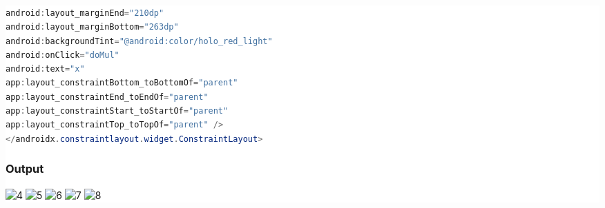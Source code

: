 ```java
android:layout_marginEnd="210dp" 
android:layout_marginBottom="263dp" 
android:backgroundTint="@android:color/holo_red_light" 
android:onClick="doMul" 
android:text="x" 
app:layout_constraintBottom_toBottomOf="parent" 
app:layout_constraintEnd_toEndOf="parent" 
app:layout_constraintStart_toStartOf="parent" 
app:layout_constraintTop_toTopOf="parent" />
</androidx.constraintlayout.widget.ConstraintLayout>
```
### Output

![4](https://user-images.githubusercontent.com/75235601/165689624-5fd2d8ab-0b8e-4765-b3d4-aedbf4569ea9.png)
![5](https://user-images.githubusercontent.com/75235601/165689656-b575fdd7-aae8-4fa0-ae5e-03aa700ca974.png)
![6](https://user-images.githubusercontent.com/75235601/165689670-9673cf44-b12b-4391-bddf-456a2c6a32c8.png)
![7](https://user-images.githubusercontent.com/75235601/165689679-7f2dc485-9fbb-4bef-baff-d48491d1da29.png)
![8](https://user-images.githubusercontent.com/75235601/165689687-48342f43-05b4-45e1-b791-18979e575773.png)


